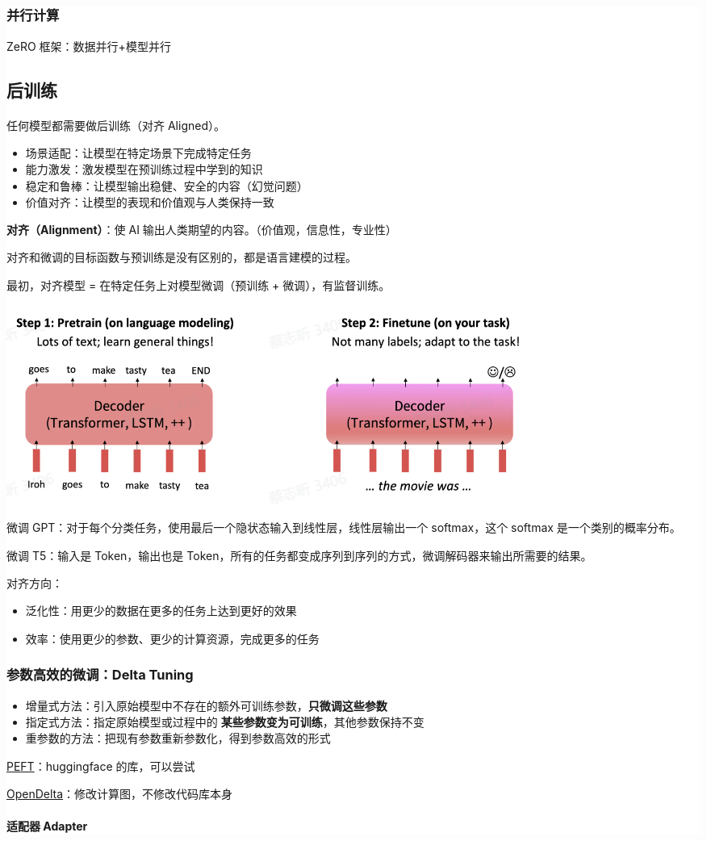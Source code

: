 
### 并行计算

ZeRO 框架：数据并行+模型并行

## 后训练

任何模型都需要做后训练（对齐 Aligned）。

- 场景适配：让模型在特定场景下完成特定任务
- 能力激发：激发模型在预训练过程中学到的知识
- 稳定和鲁棒：让模型输出稳健、安全的内容（幻觉问题）
- 价值对齐：让模型的表现和价值观与人类保持一致

**对齐（Alignment）**：使 AI 输出人类期望的内容。（价值观，信息性，专业性）

对齐和微调的目标函数与预训练是没有区别的，都是语言建模的过程。

最初，对齐模型 = 在特定任务上对模型微调（预训练 + 微调），有监督训练。

![image-20241028175245978](./../images/2024-10-24-LLM_learning_4/image-20241028175245978.png)

微调 GPT：对于每个分类任务，使用最后一个隐状态输入到线性层，线性层输出一个 softmax，这个 softmax 是一个类别的概率分布。

微调 T5：输入是 Token，输出也是 Token，所有的任务都变成序列到序列的方式，微调解码器来输出所需要的结果。

对齐方向：

- 泛化性：用更少的数据在更多的任务上达到更好的效果

- 效率：使用更少的参数、更少的计算资源，完成更多的任务

### **参数高效的微调：Delta Tuning**

  - 增量式方法：引入原始模型中不存在的额外可训练参数，**只微调这些参数**
  - 指定式方法：指定原始模型或过程中的 **某些参数变为可训练**，其他参数保持不变
  - 重参数的方法：把现有参数重新参数化，得到参数高效的形式

[PEFT](https://hugging-face.cn/docs/peft/index)：huggingface 的库，可以尝试

[OpenDelta](https://github.com/thunlp/OpenDelta)：修改计算图，不修改代码库本身

#### 适配器 Adapter
